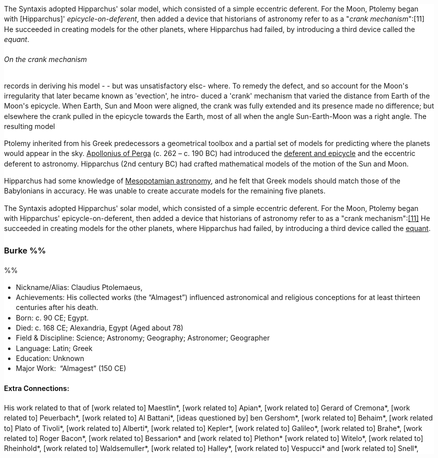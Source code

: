The Syntaxis adopted Hipparchus' solar model, which consisted of a simple eccentric deferent. For the Moon, Ptolemy began with [Hipparchus]' *epicycle-on-deferent*, then added a device that historians of astronomy refer to as a "*crank mechanism*":[11] He succeeded in creating models for the other planets, where Hipparchus had failed, by introducing a third device called the *equant*.

###### On the crank mechanism
records in deriving his model - - but was unsatisfactory elsc-
where. To remedy the defect, and so account for the Moon's
irregularity that later became known as 'evection', he intro-
duced a 'crank' mechanism that varied the distance from
Earth of the Moon's epicycle. When Earth, Sun and Moon
were aligned, the crank was fully extended and its presence
made no difference; but elsewhere the crank pulled in the
epicycle towards the Earth, most of all when the angle
Sun-Earth-Moon was a right angle. The resulting model

Ptolemy inherited from his Greek predecessors a geometrical toolbox and a partial set of models for predicting where the planets would appear in the sky. [Apollonius of Perga](https://en.wikipedia.org/wiki/Apollonius_of_Perga) (c. 262 – c. 190 BC) had introduced the [deferent and epicycle](https://en.wikipedia.org/wiki/Deferent_and_epicycle) and the eccentric deferent to astronomy. Hipparchus (2nd century BC) had crafted mathematical models of the motion of the Sun and Moon. 

Hipparchus had some knowledge of [Mesopotamian astronomy](https://en.wikipedia.org/wiki/History_of_Astronomy#Mesopotamia), and he felt that Greek models should match those of the Babylonians in accuracy. He was unable to create accurate models for the remaining five planets. 

The Syntaxis adopted Hipparchus' solar model, which consisted of a simple eccentric deferent. For the Moon, Ptolemy began with Hipparchus' epicycle-on-deferent, then added a device that historians of astronomy refer to as a "crank mechanism":[\[11\]](https://en.wikipedia.org/wiki/Almagest#cite_note-11) He succeeded in creating models for the other planets, where Hipparchus had failed, by introducing a third device called the [equant](https://en.wikipedia.org/wiki/Equant).
### Burke %%

%%
- Nickname/Alias: Claudius Ptolemaeus,
- Achievements: His collected works (the “Almagest”) influenced astronomical and religious conceptions for at least thirteen centuries after his death.
- Born: c. 90 CE; Egypt.
- Died: c. 168 CE; Alexandria, Egypt (Aged about 78)
- Field & Discipline: Science; Astronomy; Geography; Astronomer; Geographer
- Language: Latin; Greek
- Education: Unknown
- Major Work:  “Almagest” (150 CE)

#### Extra Connections: 
His work related to that of  [work related to] Maestlin*, [work related to] Apian*, [work related to] Gerard of Cremona*, [work related to] Peuerbach*, [work related to] Al Battani*, [ideas questioned by] ben Gershom*, [work related to] Behaim*, [work related to] Plato of Tivoli*, [work related to] Alberti*, [work related to] Kepler*, [work related to] Galileo*, [work related to] Brahe*,  [work related to] Roger Bacon*, [work related to] Bessarion* and [work related to] Plethon*  [work related to] Witelo*,  [work related to] Rheinhold*,  [work related to] Waldsemuller*,  [work related to] Halley*,  [work related to] Vespucci*  and [work related to] Snell*,
